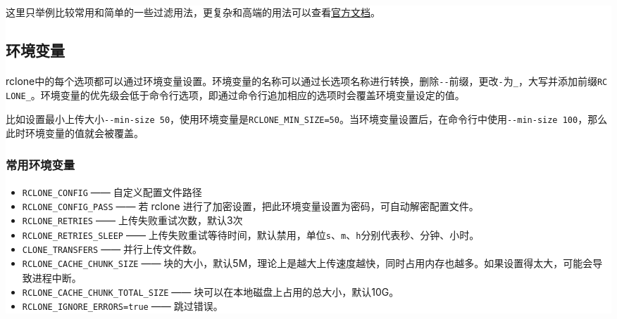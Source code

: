 这里只举例比较常用和简单的一些过滤用法，更复杂和高端的用法可以查看[官方文档](https://rclone.org/filtering/)。

## 环境变量

rclone中的每个选项都可以通过环境变量设置。环境变量的名称可以通过长选项名称进行转换，删除`--`前缀，更改`-`为`_`，大写并添加前缀`RCLONE_`。环境变量的优先级会低于命令行选项，即通过命令行追加相应的选项时会覆盖环境变量设定的值。

比如设置最小上传大小`--min-size 50`，使用环境变量是`RCLONE_MIN_SIZE=50`。当环境变量设置后，在命令行中使用`--min-size 100`，那么此时环境变量的值就会被覆盖。

### 常用环境变量

- `RCLONE_CONFIG` —— 自定义配置文件路径
- `RCLONE_CONFIG_PASS` —— 若 rclone 进行了加密设置，把此环境变量设置为密码，可自动解密配置文件。
- `RCLONE_RETRIES` —— 上传失败重试次数，默认3次
- `RCLONE_RETRIES_SLEEP` —— 上传失败重试等待时间，默认禁用，单位`s`、`m`、`h`分别代表秒、分钟、小时。
- `CLONE_TRANSFERS` —— 并行上传文件数。
- `RCLONE_CACHE_CHUNK_SIZE` —— 块的大小，默认5M，理论上是越大上传速度越快，同时占用内存也越多。如果设置得太大，可能会导致进程中断。
- `RCLONE_CACHE_CHUNK_TOTAL_SIZE` —— 块可以在本地磁盘上占用的总大小，默认10G。
- `RCLONE_IGNORE_ERRORS=true` —— 跳过错误。
